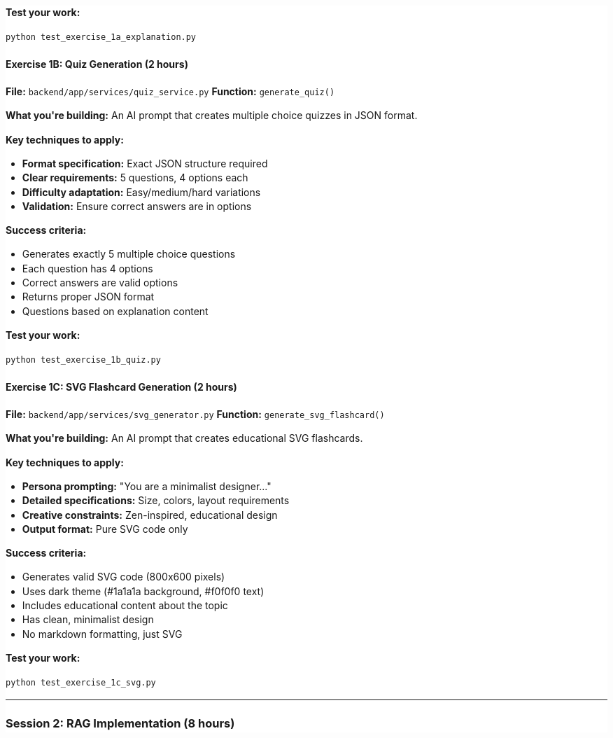 **Test your work:**
```bash
python test_exercise_1a_explanation.py
```

#### **Exercise 1B: Quiz Generation (2 hours)**
**File:** `backend/app/services/quiz_service.py`
**Function:** `generate_quiz()`

**What you're building:** An AI prompt that creates multiple choice quizzes in JSON format.

**Key techniques to apply:**
- **Format specification:** Exact JSON structure required
- **Clear requirements:** 5 questions, 4 options each
- **Difficulty adaptation:** Easy/medium/hard variations
- **Validation:** Ensure correct answers are in options

**Success criteria:**
- Generates exactly 5 multiple choice questions
- Each question has 4 options
- Correct answers are valid options
- Returns proper JSON format
- Questions based on explanation content

**Test your work:**
```bash
python test_exercise_1b_quiz.py
```

#### **Exercise 1C: SVG Flashcard Generation (2 hours)**
**File:** `backend/app/services/svg_generator.py`
**Function:** `generate_svg_flashcard()`

**What you're building:** An AI prompt that creates educational SVG flashcards.

**Key techniques to apply:**
- **Persona prompting:** "You are a minimalist designer..."
- **Detailed specifications:** Size, colors, layout requirements
- **Creative constraints:** Zen-inspired, educational design
- **Output format:** Pure SVG code only

**Success criteria:**
- Generates valid SVG code (800x600 pixels)
- Uses dark theme (#1a1a1a background, #f0f0f0 text)
- Includes educational content about the topic
- Has clean, minimalist design
- No markdown formatting, just SVG

**Test your work:**
```bash
python test_exercise_1c_svg.py
```

---

### Session 2: RAG Implementation (8 hours)
